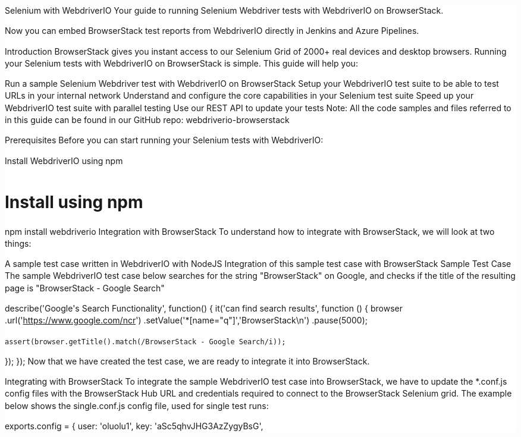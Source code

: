 Selenium with WebdriverIO
Your guide to running Selenium Webdriver tests with WebdriverIO on BrowserStack.

Now you can embed BrowserStack test reports from WebdriverIO directly in Jenkins and Azure Pipelines.

Introduction
BrowserStack gives you instant access to our Selenium Grid of 2000+ real devices and desktop browsers. Running your Selenium tests with WebdriverIO on BrowserStack is simple. This guide will help you:

Run a sample Selenium Webdriver test with WebdriverIO on BrowserStack
Setup your WebdriverIO test suite to be able to test URLs in your internal network
Understand and configure the core capabilities in your Selenium test suite
Speed up your WebdriverIO test suite with parallel testing
Use our REST API to update your tests
Note: All the code samples and files referred to in this guide can be found in our GitHub repo: webdriverio-browserstack

Prerequisites
Before you can start running your Selenium tests with WebdriverIO:

Install WebdriverIO using npm
# Install using npm
npm install webdriverio
Integration with BrowserStack
To understand how to integrate with BrowserStack, we will look at two things:

A sample test case written in WebdriverIO with NodeJS
Integration of this sample test case with BrowserStack
Sample Test Case
The sample WebdriverIO test case below searches for the string "BrowserStack" on Google, and checks if the title of the resulting page is "BrowserStack - Google Search"

describe('Google\'s Search Functionality', function() {
  it('can find search results', function () {
    browser
      .url('https://www.google.com/ncr')
      .setValue('*[name="q"]','BrowserStack\n')
      .pause(5000);
    
    assert(browser.getTitle().match(/BrowserStack - Google Search/i));
  });
});
Now that we have created the test case, we are ready to integrate it into BrowserStack.

Integrating with BrowserStack
To integrate the sample WebdriverIO test case into BrowserStack, we have to update the *.conf.js config files with the BrowserStack Hub URL and credentials required to connect to the BrowserStack Selenium grid. The example below shows the single.conf.js config file, used for single test runs:

exports.config = {
  user: 'oluolu1',
  key: 'aSc5qhvJHG3AzZygyBsG',
